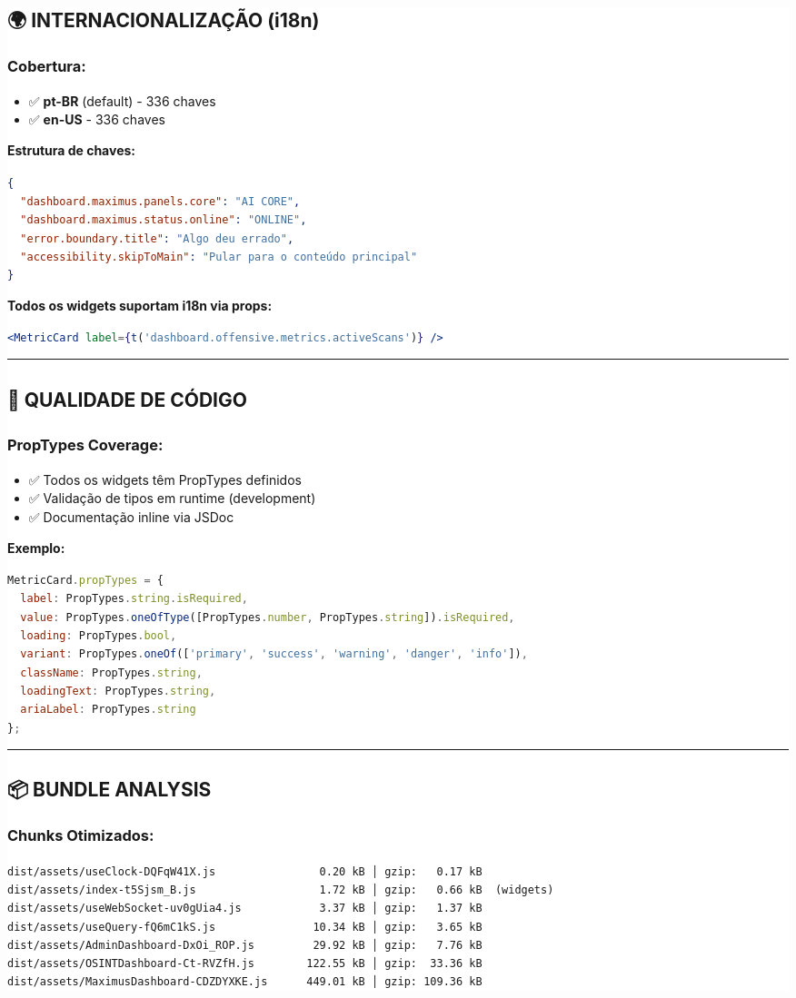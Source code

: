 ## 🌍 INTERNACIONALIZAÇÃO (i18n)

### **Cobertura:**
- ✅ **pt-BR** (default) - 336 chaves
- ✅ **en-US** - 336 chaves

**Estrutura de chaves:**
```json
{
  "dashboard.maximus.panels.core": "AI CORE",
  "dashboard.maximus.status.online": "ONLINE",
  "error.boundary.title": "Algo deu errado",
  "accessibility.skipToMain": "Pular para o conteúdo principal"
}
```

**Todos os widgets suportam i18n via props:**
```jsx
<MetricCard label={t('dashboard.offensive.metrics.activeScans')} />
```

---

## 🧪 QUALIDADE DE CÓDIGO

### **PropTypes Coverage:**
- ✅ Todos os widgets têm PropTypes definidos
- ✅ Validação de tipos em runtime (development)
- ✅ Documentação inline via JSDoc

**Exemplo:**
```jsx
MetricCard.propTypes = {
  label: PropTypes.string.isRequired,
  value: PropTypes.oneOfType([PropTypes.number, PropTypes.string]).isRequired,
  loading: PropTypes.bool,
  variant: PropTypes.oneOf(['primary', 'success', 'warning', 'danger', 'info']),
  className: PropTypes.string,
  loadingText: PropTypes.string,
  ariaLabel: PropTypes.string
};
```

---

## 📦 BUNDLE ANALYSIS

### **Chunks Otimizados:**
```
dist/assets/useClock-DQFqW41X.js                0.20 kB │ gzip:   0.17 kB
dist/assets/index-t5Sjsm_B.js                   1.72 kB │ gzip:   0.66 kB  (widgets)
dist/assets/useWebSocket-uv0gUia4.js            3.37 kB │ gzip:   1.37 kB
dist/assets/useQuery-fQ6mC1kS.js               10.34 kB │ gzip:   3.65 kB
dist/assets/AdminDashboard-DxOi_ROP.js         29.92 kB │ gzip:   7.76 kB
dist/assets/OSINTDashboard-Ct-RVZfH.js        122.55 kB │ gzip:  33.36 kB
dist/assets/MaximusDashboard-CDZDYXKE.js      449.01 kB │ gzip: 109.36 kB
```
